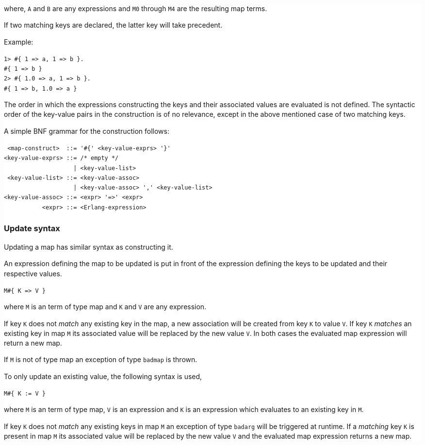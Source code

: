 where, `A` and `B` are any expressions and `M0` through `M4` are the resulting
map terms.

If two matching keys are declared, the latter key will take precedent.

Example:

    1> #{ 1 => a, 1 => b }.
    #{ 1 => b }
    2> #{ 1.0 => a, 1 => b }.
    #{ 1 => b, 1.0 => a }

The order in which the expressions constructing the keys and their
associated values are evaluated is not defined. The syntactic order of
the key-value pairs in the construction is of no relevance, except in
the above mentioned case of two matching keys.

A simple BNF grammar for the construction follows:

     <map-construct>  ::= '#{' <key-value-exprs> '}'
    <key-value-exprs> ::= /* empty */
                        | <key-value-list>
     <key-value-list> ::= <key-value-assoc>
                        | <key-value-assoc> ',' <key-value-list>
    <key-value-assoc> ::= <expr> '=>' <expr>
               <expr> ::= <Erlang-expression>

### Update syntax ###

Updating a map has similar syntax as constructing it.

An expression defining the map to be updated is put in front of the expression
defining the keys to be updated and their respective values.

    M#{ K => V }

where `M` is an term of type map and `K` and `V` are any expression.

If key `K` does not *match* any existing key in the map, a new association
will be created from key `K` to value `V`.  If key `K` *matches* an existing
key in map `M` its associated value will be replaced by the new value `V`. In both
cases the evaluated map expression will return a new map.

If `M` is not of type map an exception of type `badmap` is thrown.

To only update an existing value, the following syntax is used,

    M#{ K := V }

where `M` is an term of type map, `V` is an expression and `K` is an expression
which evaluates to an existing key in `M`.

If key `K` does not *match* any existing keys in map `M` an exception of type
`badarg` will be triggered at runtime. If a *matching* key `K` is present in
map `M` its associated value will be replaced by the new value `V` and the
evaluated map expression returns a new map.
